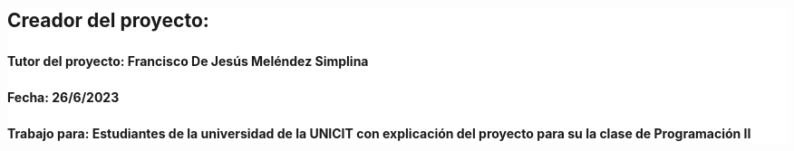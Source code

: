 ## Creador del proyecto:
#### Tutor del proyecto: Francisco De Jesús Meléndez Simplina
#### Fecha: 26/6/2023
#### Trabajo para: Estudiantes de la universidad de la UNICIT con explicación del proyecto para su la clase de Programación II
